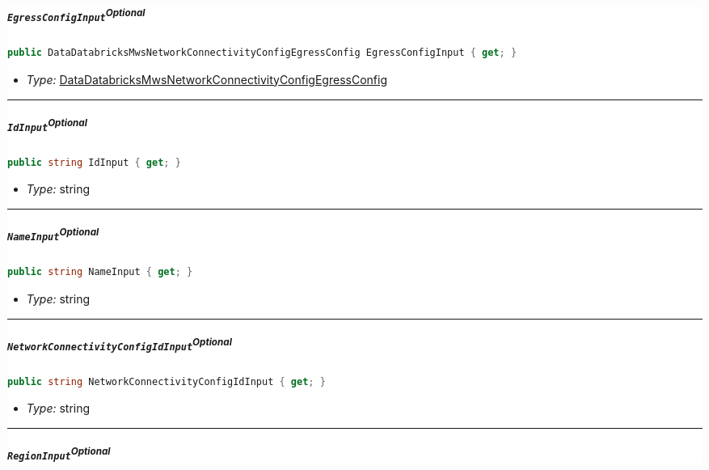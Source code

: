 
##### `EgressConfigInput`<sup>Optional</sup> <a name="EgressConfigInput" id="@cdktf/provider-databricks.dataDatabricksMwsNetworkConnectivityConfig.DataDatabricksMwsNetworkConnectivityConfig.property.egressConfigInput"></a>

```csharp
public DataDatabricksMwsNetworkConnectivityConfigEgressConfig EgressConfigInput { get; }
```

- *Type:* <a href="#@cdktf/provider-databricks.dataDatabricksMwsNetworkConnectivityConfig.DataDatabricksMwsNetworkConnectivityConfigEgressConfig">DataDatabricksMwsNetworkConnectivityConfigEgressConfig</a>

---

##### `IdInput`<sup>Optional</sup> <a name="IdInput" id="@cdktf/provider-databricks.dataDatabricksMwsNetworkConnectivityConfig.DataDatabricksMwsNetworkConnectivityConfig.property.idInput"></a>

```csharp
public string IdInput { get; }
```

- *Type:* string

---

##### `NameInput`<sup>Optional</sup> <a name="NameInput" id="@cdktf/provider-databricks.dataDatabricksMwsNetworkConnectivityConfig.DataDatabricksMwsNetworkConnectivityConfig.property.nameInput"></a>

```csharp
public string NameInput { get; }
```

- *Type:* string

---

##### `NetworkConnectivityConfigIdInput`<sup>Optional</sup> <a name="NetworkConnectivityConfigIdInput" id="@cdktf/provider-databricks.dataDatabricksMwsNetworkConnectivityConfig.DataDatabricksMwsNetworkConnectivityConfig.property.networkConnectivityConfigIdInput"></a>

```csharp
public string NetworkConnectivityConfigIdInput { get; }
```

- *Type:* string

---

##### `RegionInput`<sup>Optional</sup> <a name="RegionInput" id="@cdktf/provider-databricks.dataDatabricksMwsNetworkConnectivityConfig.DataDatabricksMwsNetworkConnectivityConfig.property.regionInput"></a>
